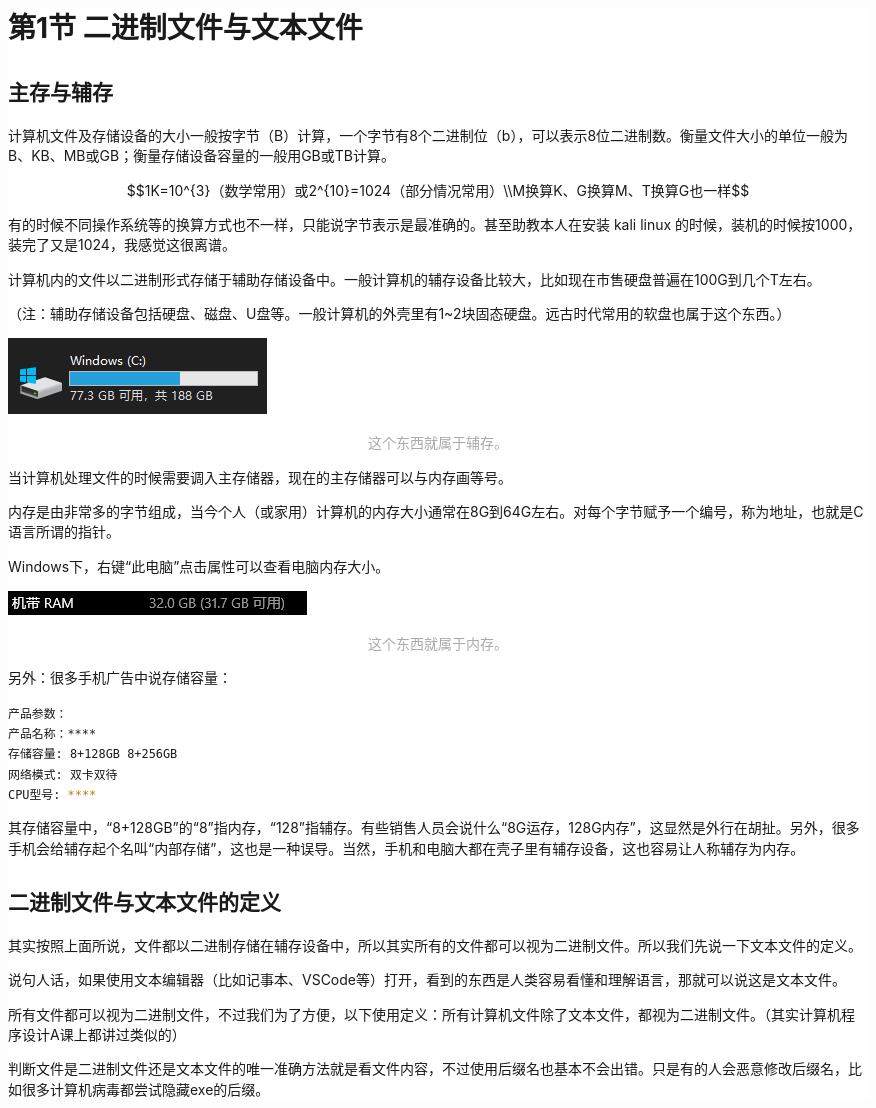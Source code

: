 # 第1节 二进制文件与文本文件

## 主存与辅存

计算机文件及存储设备的大小一般按字节（B）计算，一个字节有8个二进制位（b），可以表示8位二进制数。衡量文件大小的单位一般为B、KB、MB或GB；衡量存储设备容量的一般用GB或TB计算。

$$1K=10^{3}（数学常用）或2^{10}=1024（部分情况常用）\\M换算K、G换算M、T换算G也一样$$

有的时候不同操作系统等的换算方式也不一样，只能说字节表示是最准确的。甚至助教本人在安装 kali linux 的时候，装机的时候按1000，装完了又是1024，我感觉这很离谱。

计算机内的文件以二进制形式存储于辅助存储设备中。一般计算机的辅存设备比较大，比如现在市售硬盘普遍在100G到几个T左右。

（注：辅助存储设备包括硬盘、磁盘、U盘等。一般计算机的外壳里有1~2块固态硬盘。远古时代常用的软盘也属于这个东西。）

![辅存](./image/101.png)

<p align="middle"><font color="AAAAAA">这个东西就属于辅存。</font>

当计算机处理文件的时候需要调入主存储器，现在的主存储器可以与内存画等号。

内存是由非常多的字节组成，当今个人（或家用）计算机的内存大小通常在8G到64G左右。对每个字节赋予一个编号，称为地址，也就是C语言所谓的指针。

Windows下，右键“此电脑”点击属性可以查看电脑内存大小。

![主存](./image/102.png)

<p align="middle"><font color="AAAAAA">这个东西就属于内存。</font>

另外：很多手机广告中说存储容量：

```bash
产品参数：
产品名称：****
存储容量: 8+128GB 8+256GB
网络模式: 双卡双待
CPU型号: ****
```

其存储容量中，“8+128GB”的“8”指内存，“128”指辅存。有些销售人员会说什么“8G运存，128G内存”，这显然是外行在胡扯。另外，很多手机会给辅存起个名叫“内部存储”，这也是一种误导。当然，手机和电脑大都在壳子里有辅存设备，这也容易让人称辅存为内存。

## 二进制文件与文本文件的定义

其实按照上面所说，文件都以二进制存储在辅存设备中，所以其实所有的文件都可以视为二进制文件。所以我们先说一下文本文件的定义。

说句人话，如果使用文本编辑器（比如记事本、VSCode等）打开，看到的东西是人类容易看懂和理解语言，那就可以说这是文本文件。

所有文件都可以视为二进制文件，不过我们为了方便，以下使用定义：所有计算机文件除了文本文件，都视为二进制文件。（其实计算机程序设计A课上都讲过类似的）

判断文件是二进制文件还是文本文件的唯一准确方法就是看文件内容，不过使用后缀名也基本不会出错。只是有的人会恶意修改后缀名，比如很多计算机病毒都尝试隐藏exe的后缀。
